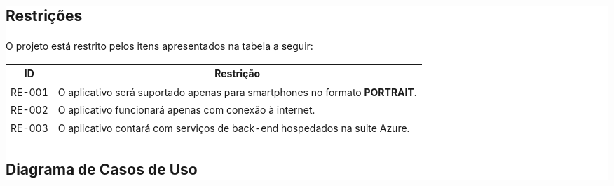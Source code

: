 ## Restrições

O projeto está restrito pelos itens apresentados na tabela a seguir:

| ID     | Restrição                                                                    |
| ------ | ---------------------------------------------------------------------------- |
| RE-001 | O aplicativo será suportado apenas para smartphones no formato **PORTRAIT**. |
| RE-002 | O aplicativo funcionará apenas com conexão à internet.                       |
| RE-003 | O aplicativo contará com serviços de back-end hospedados na suite Azure.     |

## Diagrama de Casos de Uso
